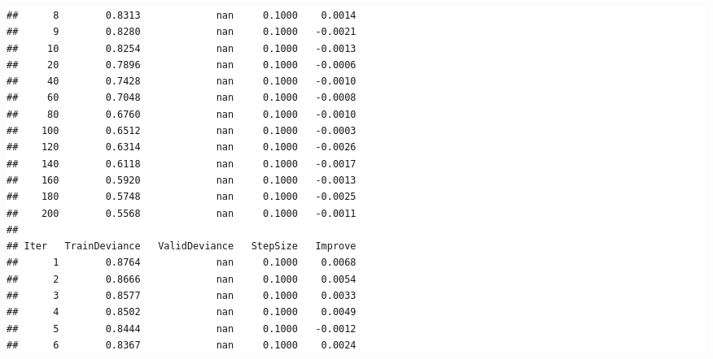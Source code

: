     ##      8        0.8313             nan     0.1000    0.0014
    ##      9        0.8280             nan     0.1000   -0.0021
    ##     10        0.8254             nan     0.1000   -0.0013
    ##     20        0.7896             nan     0.1000   -0.0006
    ##     40        0.7428             nan     0.1000   -0.0010
    ##     60        0.7048             nan     0.1000   -0.0008
    ##     80        0.6760             nan     0.1000   -0.0010
    ##    100        0.6512             nan     0.1000   -0.0003
    ##    120        0.6314             nan     0.1000   -0.0026
    ##    140        0.6118             nan     0.1000   -0.0017
    ##    160        0.5920             nan     0.1000   -0.0013
    ##    180        0.5748             nan     0.1000   -0.0025
    ##    200        0.5568             nan     0.1000   -0.0011
    ## 
    ## Iter   TrainDeviance   ValidDeviance   StepSize   Improve
    ##      1        0.8764             nan     0.1000    0.0068
    ##      2        0.8666             nan     0.1000    0.0054
    ##      3        0.8577             nan     0.1000    0.0033
    ##      4        0.8502             nan     0.1000    0.0049
    ##      5        0.8444             nan     0.1000   -0.0012
    ##      6        0.8367             nan     0.1000    0.0024